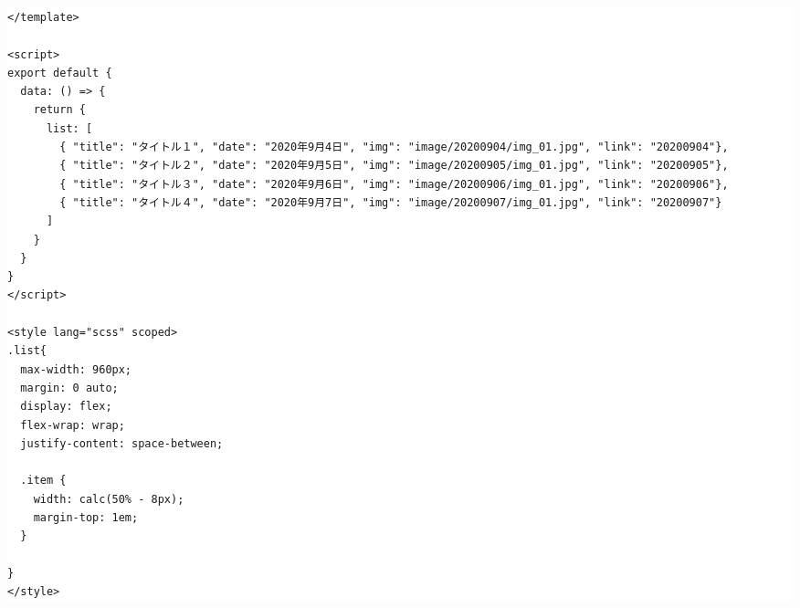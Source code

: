 ```vue
</template>

<script>
export default {
  data: () => {
    return {
      list: [
        { "title": "タイトル１", "date": "2020年9月4日", "img": "image/20200904/img_01.jpg", "link": "20200904"},
        { "title": "タイトル２", "date": "2020年9月5日", "img": "image/20200905/img_01.jpg", "link": "20200905"},
        { "title": "タイトル３", "date": "2020年9月6日", "img": "image/20200906/img_01.jpg", "link": "20200906"},
        { "title": "タイトル４", "date": "2020年9月7日", "img": "image/20200907/img_01.jpg", "link": "20200907"}
      ]
    }
  }
}
</script>

<style lang="scss" scoped>
.list{
  max-width: 960px;
  margin: 0 auto;
  display: flex;
  flex-wrap: wrap;
  justify-content: space-between;

  .item {
    width: calc(50% - 8px);
    margin-top: 1em;
  }
  
}
</style>
```
